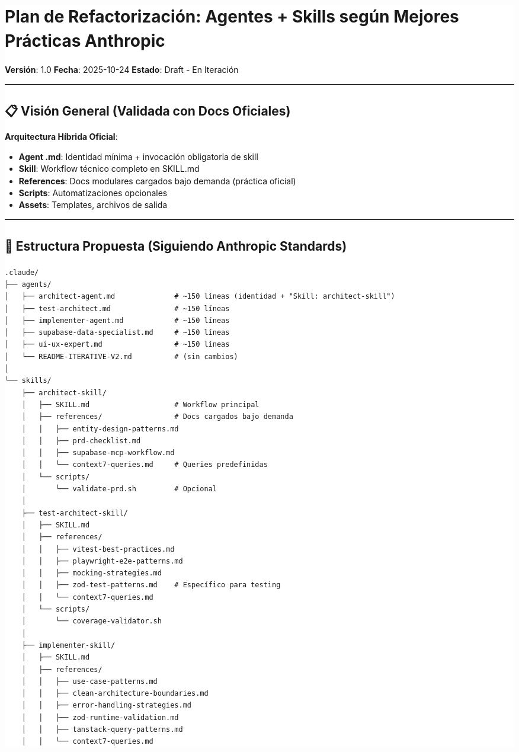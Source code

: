 # Plan de Refactorización: Agentes + Skills según Mejores Prácticas Anthropic

**Versión**: 1.0
**Fecha**: 2025-10-24
**Estado**: Draft - En Iteración

---

## 📋 Visión General (Validada con Docs Oficiales)

**Arquitectura Híbrida Oficial**:
- **Agent .md**: Identidad mínima + invocación obligatoria de skill
- **Skill**: Workflow técnico completo en SKILL.md
- **References**: Docs modulares cargados bajo demanda (práctica oficial)
- **Scripts**: Automatizaciones opcionales
- **Assets**: Templates, archivos de salida

---

## 🎯 Estructura Propuesta (Siguiendo Anthropic Standards)

```
.claude/
├── agents/
│   ├── architect-agent.md              # ~150 líneas (identidad + "Skill: architect-skill")
│   ├── test-architect.md               # ~150 líneas
│   ├── implementer-agent.md            # ~150 líneas
│   ├── supabase-data-specialist.md     # ~150 líneas
│   ├── ui-ux-expert.md                 # ~150 líneas
│   └── README-ITERATIVE-V2.md          # (sin cambios)
│
└── skills/
    ├── architect-skill/
    │   ├── SKILL.md                    # Workflow principal
    │   ├── references/                 # Docs cargados bajo demanda
    │   │   ├── entity-design-patterns.md
    │   │   ├── prd-checklist.md
    │   │   ├── supabase-mcp-workflow.md
    │   │   └── context7-queries.md     # Queries predefinidas
    │   └── scripts/
    │       └── validate-prd.sh         # Opcional
    │
    ├── test-architect-skill/
    │   ├── SKILL.md
    │   ├── references/
    │   │   ├── vitest-best-practices.md
    │   │   ├── playwright-e2e-patterns.md
    │   │   ├── mocking-strategies.md
    │   │   ├── zod-test-patterns.md    # Específico para testing
    │   │   └── context7-queries.md
    │   └── scripts/
    │       └── coverage-validator.sh
    │
    ├── implementer-skill/
    │   ├── SKILL.md
    │   ├── references/
    │   │   ├── use-case-patterns.md
    │   │   ├── clean-architecture-boundaries.md
    │   │   ├── error-handling-strategies.md
    │   │   ├── zod-runtime-validation.md
    │   │   ├── tanstack-query-patterns.md
    │   │   └── context7-queries.md
```